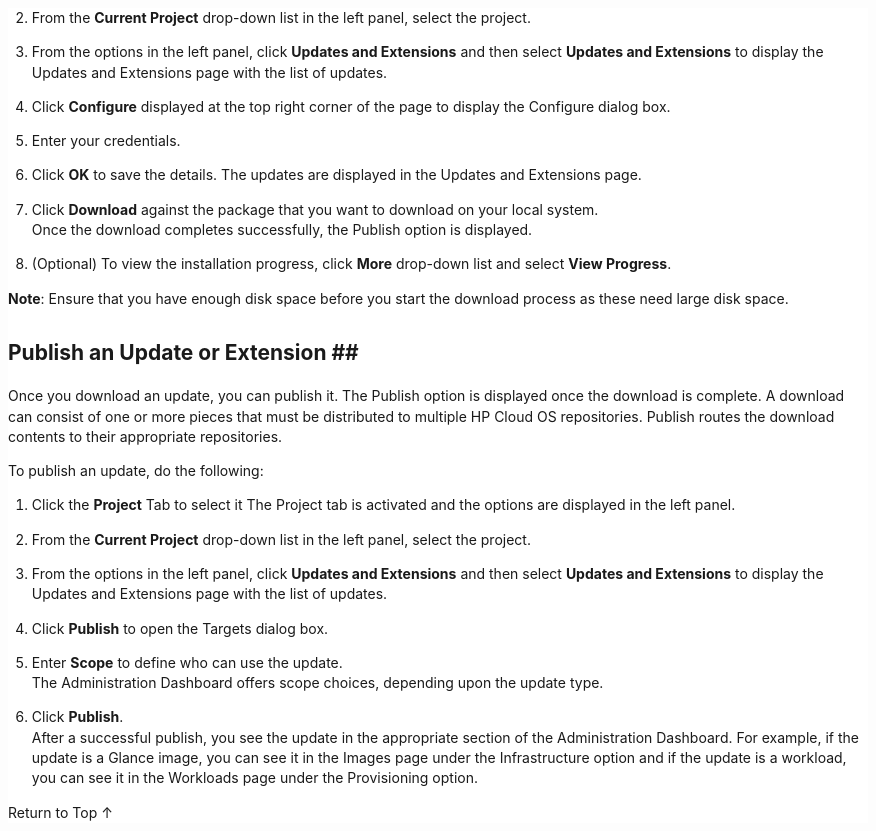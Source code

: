 2.	From the **Current Project** drop-down list in the left panel, select the project.

3.	From the options in the left panel, click **Updates and Extensions** and then select **Updates and Extensions** to display the Updates and Extensions page with the list of updates. 

4.	Click **Configure** displayed at the top right corner of the page to display the Configure dialog box.

5.	Enter your credentials.

6.	Click **OK** to save the details.
The updates are displayed in the Updates and Extensions page. 

7.	Click **Download** against the package that you want to download on your local system.<br>Once the download completes successfully, the Publish option is displayed.</br>

8.	(Optional) To view the installation progress, click **More** drop-down list and select **View Progress**.

**Note**: Ensure that you have enough disk space before you start the download process as these need large disk space.

## Publish an Update or Extension ##<a name="Publish an Update or Extension"></a>

Once you download an update, you can publish it. The Publish option is displayed once the download is complete. A download can consist of one or more pieces that must be distributed to multiple HP Cloud OS repositories. Publish routes the download contents to their appropriate repositories.

To publish an update, do the following:

1.	Click the **Project** Tab to select it
The Project tab is activated and the options are displayed in the left panel.

2.	From the **Current Project** drop-down list in the left panel, select the project.

3.	From the options in the left panel, click **Updates and Extensions** and then select **Updates and Extensions** to display the Updates and Extensions page with the list of updates.

4.	Click **Publish** to open the Targets dialog box.

5.	Enter **Scope** to define who can use the update.<br>The Administration Dashboard offers scope choices, depending upon the update type.</br>

6.	Click **Publish**.<br>
After a successful publish, you see the update in the appropriate section of the Administration Dashboard. For example, if the update is a Glance image, you can see it in the Images page under the Infrastructure option and if the update is a workload, you can see it in the Workloads page under the Provisioning option.</br>


<a href="#top" style="padding:14px 0px 14px 0px; text-decoration: none;"> Return to Top &#8593; </a>
